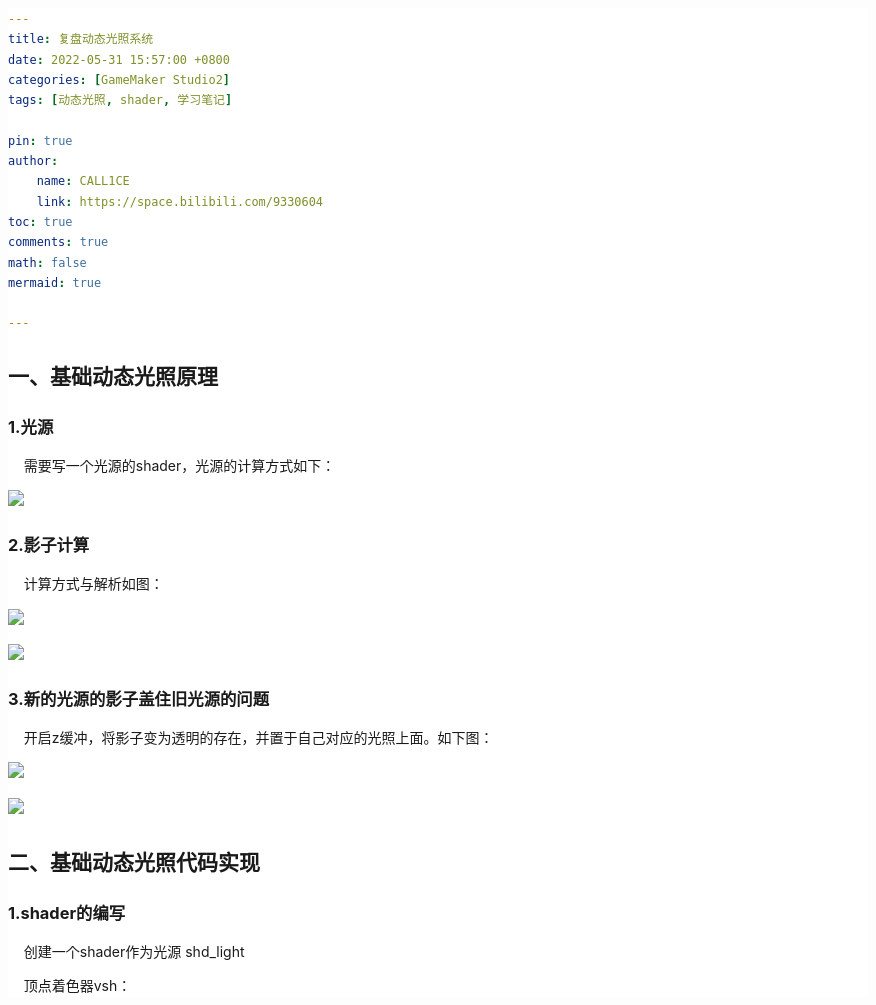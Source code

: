 ```yaml
---
title: 复盘动态光照系统
date: 2022-05-31 15:57:00 +0800
categories: [GameMaker Studio2]
tags: [动态光照, shader, 学习笔记]

pin: true
author: 
    name: CALL1CE
    link: https://space.bilibili.com/9330604
toc: true
comments: true
math: false
mermaid: true

---
```


## 一、基础动态光照原理

### 1.光源

    需要写一个光源的shader，光源的计算方式如下：

![](https://raw.githubusercontent.com/CALL1CE/ImgStage/main/202205291655391.png)

### 2.影子计算

    计算方式与解析如图：

![](https://raw.githubusercontent.com/CALL1CE/ImgStage/main/202205291729415.png)

![](https://raw.githubusercontent.com/CALL1CE/ImgStage/main/202205301020565.jpg)

### 3.新的光源的影子盖住旧光源的问题

    开启z缓冲，将影子变为透明的存在，并置于自己对应的光照上面。如下图：

![](https://raw.githubusercontent.com/CALL1CE/ImgStage/main/202205291741517.png)

![](https://raw.githubusercontent.com/CALL1CE/ImgStage/main/202205301021916.jpg)

## 二、基础动态光照代码实现

### 1.shader的编写

    创建一个shader作为光源 shd_light

    顶点着色器vsh：
